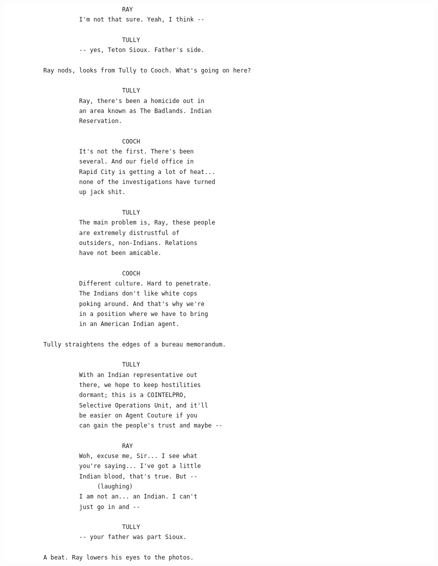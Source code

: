                                     RAY
                         I'm not that sure. Yeah, I think --

                                     TULLY
                         -- yes, Teton Sioux. Father's side.

               Ray nods, looks from Tully to Cooch. What's going on here?

                                     TULLY
                         Ray, there's been a homicide out in 
                         an area known as The Badlands. Indian 
                         Reservation.

                                     COOCH
                         It's not the first. There's been 
                         several. And our field office in 
                         Rapid City is getting a lot of heat... 
                         none of the investigations have turned 
                         up jack shit.

                                     TULLY
                         The main problem is, Ray, these people 
                         are extremely distrustful of 
                         outsiders, non-Indians. Relations 
                         have not been amicable.

                                     COOCH
                         Different culture. Hard to penetrate. 
                         The Indians don't like white cops 
                         poking around. And that's why we're 
                         in a position where we have to bring 
                         in an American Indian agent.

               Tully straightens the edges of a bureau memorandum.

                                     TULLY
                         With an Indian representative out 
                         there, we hope to keep hostilities 
                         dormant; this is a COINTELPRO, 
                         Selective Operations Unit, and it'll 
                         be easier on Agent Couture if you 
                         can gain the people's trust and maybe --

                                     RAY
                         Woh, excuse me, Sir... I see what 
                         you're saying... I've got a little 
                         Indian blood, that's true. But --
                              (laughing)
                         I am not an... an Indian. I can't 
                         just go in and --

                                     TULLY
                         -- your father was part Sioux.

               A beat. Ray lowers his eyes to the photos.
